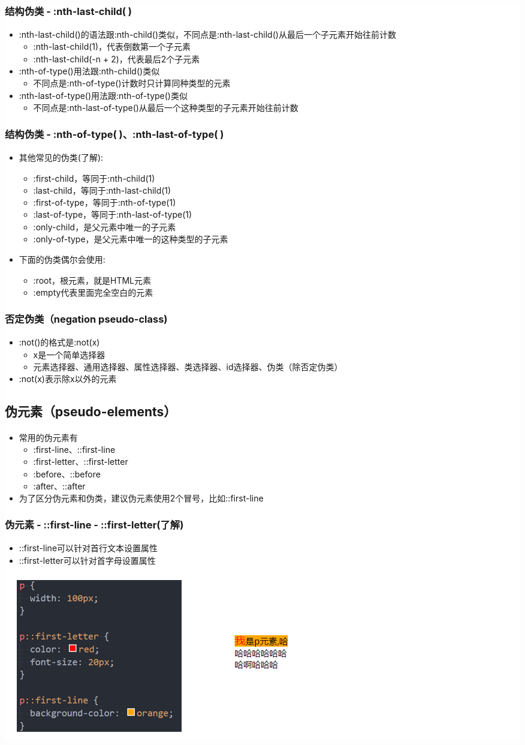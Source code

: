### 结构伪类 - :nth-last-child( )

- :nth-last-child()的语法跟:nth-child()类似，不同点是:nth-last-child()从最后一个子元素开始往前计数
  - :nth-last-child(1)，代表倒数第一个子元素
  - :nth-last-child(-n + 2)，代表最后2个子元素
- :nth-of-type()用法跟:nth-child()类似
  - 不同点是:nth-of-type()计数时只计算同种类型的元素
- :nth-last-of-type()用法跟:nth-of-type()类似
  - 不同点是:nth-last-of-type()从最后一个这种类型的子元素开始往前计数

### 结构伪类 - :nth-of-type( )、:nth-last-of-type( )

- 其他常见的伪类(了解): 

  - :first-child，等同于:nth-child(1)
  - :last-child，等同于:nth-last-child(1)
  - :first-of-type，等同于:nth-of-type(1)
  - :last-of-type，等同于:nth-last-of-type(1)
  - :only-child，是父元素中唯一的子元素
  - :only-of-type，是父元素中唯一的这种类型的子元素
- 下面的伪类偶尔会使用:
  - :root，根元素，就是HTML元素
  - :empty代表里面完全空白的元素

### 否定伪类（negation pseudo-class)

- :not()的格式是:not(x)
  - x是一个简单选择器
  - 元素选择器、通用选择器、属性选择器、类选择器、id选择器、伪类（除否定伪类）
- :not(x)表示除x以外的元素

## 伪元素（pseudo-elements）

- 常用的伪元素有
  - :first-line、::first-line
  - :first-letter、::first-letter 
  - :before、::before
  - :after、::after
- 为了区分伪元素和伪类，建议伪元素使用2个冒号，比如::first-line

### 伪元素 - ::first-line - ::first-letter(了解)

- ::first-line可以针对首行文本设置属性
- ::first-letter可以针对首字母设置属性

![image-20220328235712794](img/image-20220328235712794.png)

